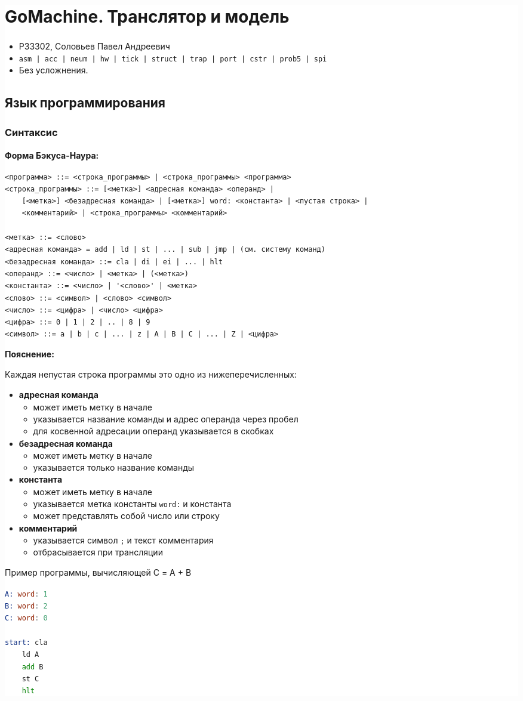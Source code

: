 # GoMachine. Транслятор и модель

- P33302, Соловьев Павел Андреевич
- `asm | acc | neum | hw | tick | struct | trap | port | cstr | prob5 | spi`
- Без усложнения.

## Язык программирования

### Синтаксис

**Форма Бэкуса-Наура:**

```ebnf
<программа> ::= <строка_программы> | <строка_программы> <программа>
<строка_программы> ::= [<метка>] <адресная команда> <операнд> | 
    [<метка>] <безадресная команда> | [<метка>] word: <константа> | <пустая строка> |
    <комментарий> | <строка_программы> <комментарий>

<метка> ::= <слово>
<адресная команда> = add | ld | st | ... | sub | jmp | (см. систему команд)
<безадресная команда> ::= cla | di | ei | ... | hlt
<операнд> ::= <число> | <метка> | (<метка>)
<константа> ::= <число> | '<слово>' | <метка>
<слово> ::= <символ> | <слово> <символ>
<число> ::= <цифра> | <число> <цифра>
<цифра> ::= 0 | 1 | 2 | .. | 8 | 9
<символ> ::= a | b | c | ... | z | A | B | C | ... | Z | <цифра>
```

**Пояснение:**

Каждая непустая строка программы это одно из нижеперечисленных:

* **адресная команда**
    * может иметь метку в начале
    * указывается название команды и адрес операнда через пробел
    * для косвенной адресации операнд указывается в скобках
* **безадресная команда**
    * может иметь метку в начале
    * указывается только название команды
* **константа**
    * может иметь метку в начале
    * указывается метка константы `word:` и константа
    * может представлять собой число или строку
* **комментарий**
    * указывается символ `;` и текст комментария
    * отбрасывается при трансляции

Пример программы, вычисляющей С = A + B

```asm
A: word: 1
B: word: 2
C: word: 0

start: cla
    ld A
    add B
    st C
    hlt
```
